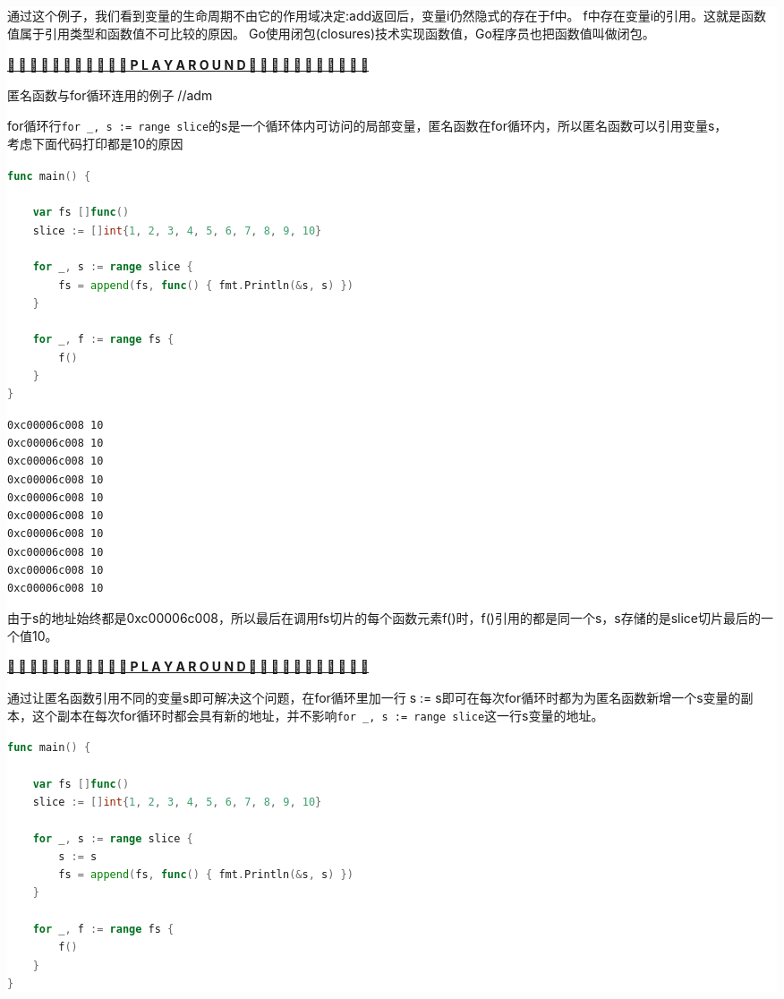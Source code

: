 通过这个例子，我们看到变量的生命周期不由它的作用域决定:add返回后，变量i仍然隐式的存在于f中。
f中存在变量i的引用。这就是函数值属于引用类型和函数值不可比较的原因。
Go使用闭包(closures)技术实现函数值，Go程序员也把函数值叫做闭包。

[**🥗 🌽 🥬  🥗 🌽 🥬  🥗 🌽 🥬  🥗 🌽 P L A Y A R O U N D 🥬  🥗 🌽 🥬  🥗 🌽 🥬  🥗 🌽 🥬  🥗**](-)

匿名函数与for循环连用的例子  //adm

for循环行`for _, s := range slice`的s是一个循环体内可访问的局部变量，匿名函数在for循环内，所以匿名函数可以引用变量s，<br>
考虑下面代码打印都是10的原因<br>

```go
func main() {

	var fs []func()
	slice := []int{1, 2, 3, 4, 5, 6, 7, 8, 9, 10}

	for _, s := range slice {
		fs = append(fs, func() { fmt.Println(&s, s) })
	}

	for _, f := range fs {
		f()
	}
}
```

`0xc00006c008 10`<br>
`0xc00006c008 10`<br>
`0xc00006c008 10`<br>
`0xc00006c008 10`<br>
`0xc00006c008 10`<br>
`0xc00006c008 10`<br>
`0xc00006c008 10`<br>
`0xc00006c008 10`<br>
`0xc00006c008 10`<br>
`0xc00006c008 10`<br>

由于s的地址始终都是0xc00006c008，所以最后在调用fs切片的每个函数元素f()时，f()引用的都是同一个s，s存储的是slice切片最后的一个值10。

[**🥗 🌽 🥬  🥗 🌽 🥬  🥗 🌽 🥬  🥗 🌽 P L A Y A R O U N D 🥬  🥗 🌽 🥬  🥗 🌽 🥬  🥗 🌽 🥬  🥗**](-)

通过让匿名函数引用不同的变量s即可解决这个问题，在for循环里加一行 s := s即可在每次for循环时都为为匿名函数新增一个s变量的副本，这个副本在每次for循环时都会具有新的地址，并不影响`for _, s := range slice`这一行s变量的地址。<br>

```go
func main() {

	var fs []func()
	slice := []int{1, 2, 3, 4, 5, 6, 7, 8, 9, 10}

	for _, s := range slice {
		s := s
		fs = append(fs, func() { fmt.Println(&s, s) })
	}

	for _, f := range fs {
		f()
	}
}
```

